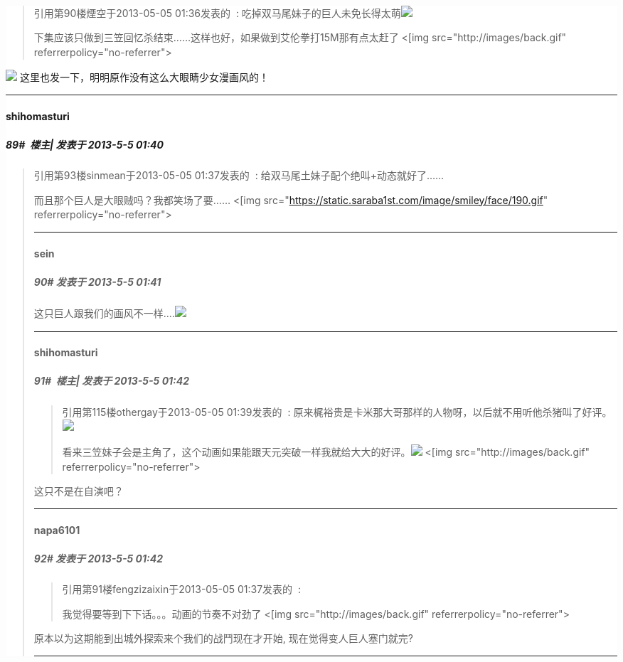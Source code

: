 
<blockquote>引用第90楼煙空于2013-05-05 01:36发表的  :
吃掉双马尾妹子的巨人未免长得太萌<img src="https://static.saraba1st.com/image/smiley/face/44.gif" referrerpolicy="no-referrer">

下集应该只做到三笠回忆杀结束……这样也好，如果做到艾伦拳打15M那有点太赶了 <[img src="http://images/back.gif" referrerpolicy="no-referrer"></blockquote><img src="http://ww1.sinaimg.cn/bmiddle/6269c4c4jw1e4crwna721j20c80ac3z5.jpg" referrerpolicy="no-referrer">
这里也发一下，明明原作没有这么大眼睛少女漫画风的！


-----

####  shihomasturi  
##### 89#         楼主| 发表于 2013-5-5 01:40


<blockquote>引用第93楼sinmean于2013-05-05 01:37发表的  :
给双马尾土妹子配个绝叫+动态就好了……

而且那个巨人是大眼贼吗？我都笑场了要…… <[img src="https://static.saraba1st.com/image/smiley/face/190.gif" referrerpolicy="no-referrer">


-----

####  sein  
##### 90#       发表于 2013-5-5 01:41


这只巨人跟我们的画风不一样....<img src="https://static.saraba1st.com/image/smiley/face/172.gif" referrerpolicy="no-referrer">


-----

####  shihomasturi  
##### 91#         楼主| 发表于 2013-5-5 01:42


<blockquote>引用第115楼othergay于2013-05-05 01:39发表的  :
原来梶裕贵是卡米那大哥那样的人物呀，以后就不用听他杀猪叫了好评。<img src="https://static.saraba1st.com/image/smiley/face/119.gif" referrerpolicy="no-referrer">

看来三笠妹子会是主角了，这个动画如果能跟天元突破一样我就给大大的好评。<img src="https://static.saraba1st.com/image/smiley/face/86.gif" referrerpolicy="no-referrer">
<[img src="http://images/back.gif" referrerpolicy="no-referrer"></blockquote>这只不是在自演吧？


-----

####  napa6101  
##### 92#       发表于 2013-5-5 01:42


<blockquote>引用第91楼fengzizaixin于2013-05-05 01:37发表的  :

我觉得要等到下下话。。。动画的节奏不对劲了 <[img src="http://images/back.gif" referrerpolicy="no-referrer"></blockquote>
原本以为这期能到出城外探索来个我们的战鬥现在才开始,
现在觉得变人巨人塞门就完?


-----
